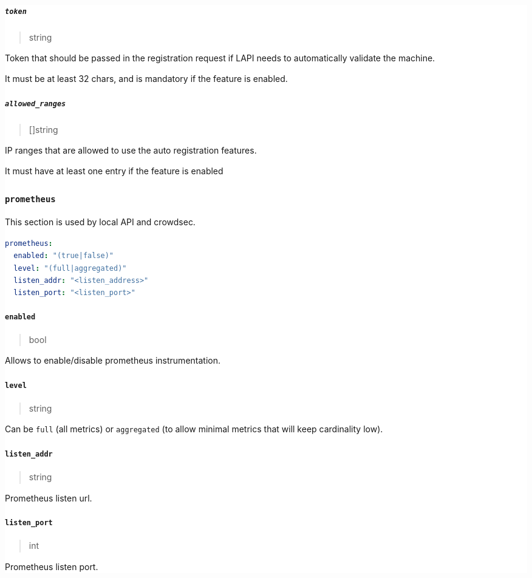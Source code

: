 ##### `token`
> string

Token that should be passed in the registration request if LAPI needs to automatically validate the machine.

It must be at least 32 chars, and is mandatory if the feature is enabled.

##### `allowed_ranges`
> []string

IP ranges that are allowed to use the auto registration features.

It must have at least one entry if the feature is enabled


### `prometheus`

This section is used by local API and crowdsec.

```yaml
prometheus:
  enabled: "(true|false)"
  level: "(full|aggregated)"
  listen_addr: "<listen_address>"
  listen_port: "<listen_port>"
```


#### `enabled`
> bool

Allows to enable/disable prometheus instrumentation.

#### `level`
> string

Can be `full` (all metrics) or `aggregated` (to allow minimal metrics that will keep cardinality low).

#### `listen_addr`
> string

Prometheus listen url.

#### `listen_port`
> int

Prometheus listen port.

